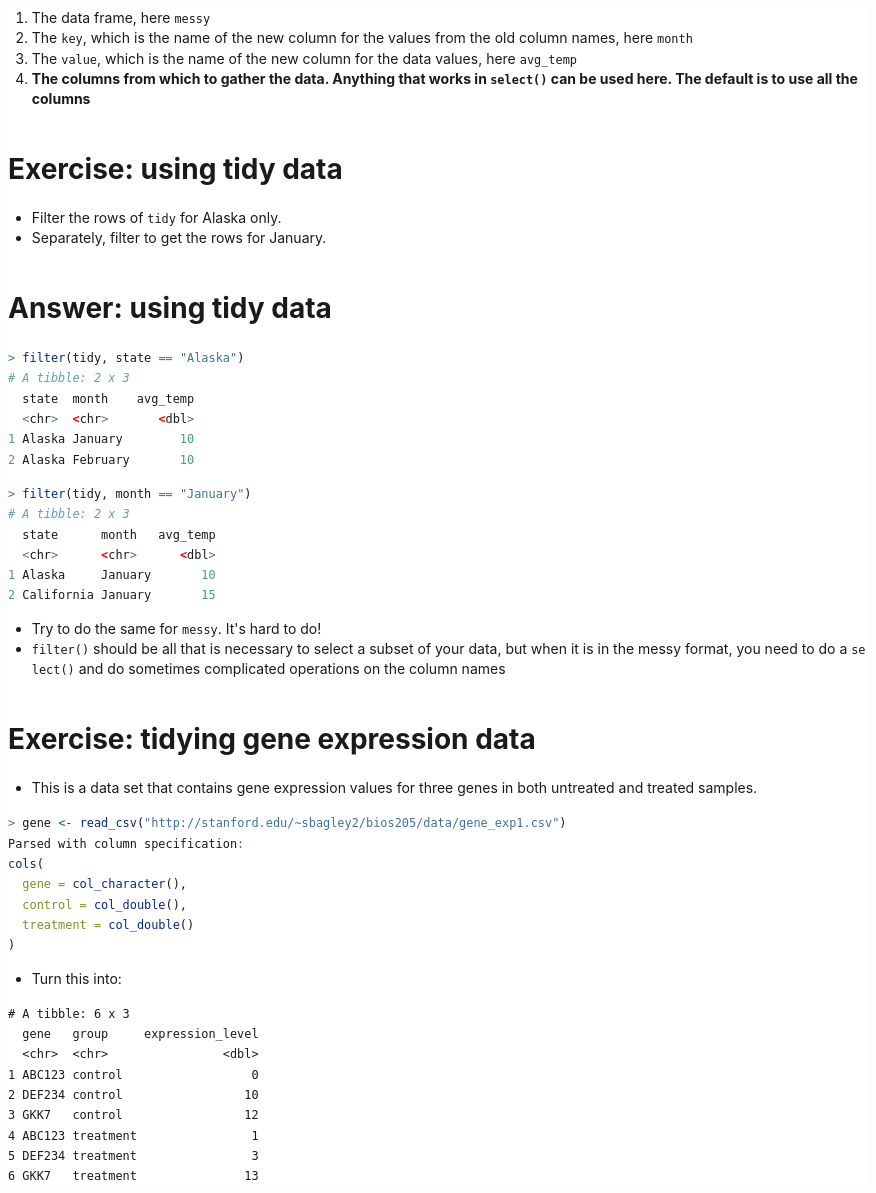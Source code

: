 1. The data frame, here `messy`
2. The `key`, which is the name of the new column for the values from the old column names, here `month`
3. The `value`, which is the name of the new column for the data values, here `avg_temp`
4. **The columns from which to gather the data. Anything that works in `select()` can be used here. The default is to use all the columns**

Exercise: using tidy data
============================================================
- Filter the rows of `tidy` for Alaska only.
- Separately, filter to get the rows for January.


Answer: using tidy data
============================================================

```r
> filter(tidy, state == "Alaska")
# A tibble: 2 x 3
  state  month    avg_temp
  <chr>  <chr>       <dbl>
1 Alaska January        10
2 Alaska February       10
```

```r
> filter(tidy, month == "January")
# A tibble: 2 x 3
  state      month   avg_temp
  <chr>      <chr>      <dbl>
1 Alaska     January       10
2 California January       15
```
- Try to do the same for `messy`. It's hard to do!
- `filter()` should be all that is necessary to select a subset of your data, but when it is in the messy format, you need to do a `select()` and do sometimes complicated operations on the column names


Exercise: tidying gene expression data
============================================================
- This is a data set that contains gene expression values for three genes in both untreated and treated samples.

```r
> gene <- read_csv("http://stanford.edu/~sbagley2/bios205/data/gene_exp1.csv")
Parsed with column specification:
cols(
  gene = col_character(),
  control = col_double(),
  treatment = col_double()
)
```
- Turn this into:

```
# A tibble: 6 x 3
  gene   group     expression_level
  <chr>  <chr>                <dbl>
1 ABC123 control                  0
2 DEF234 control                 10
3 GKK7   control                 12
4 ABC123 treatment                1
5 DEF234 treatment                3
6 GKK7   treatment               13
```
